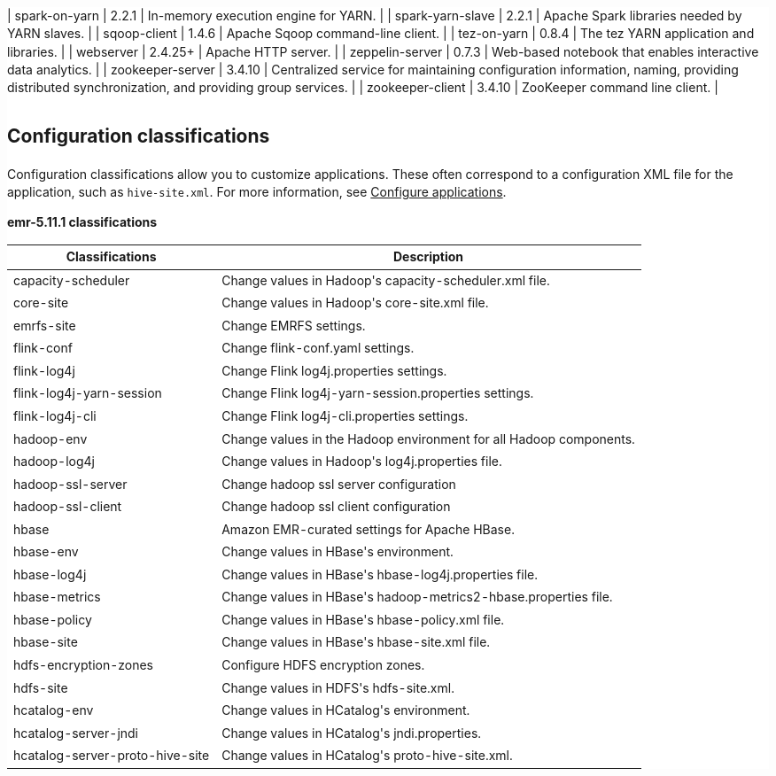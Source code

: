 | spark\-on\-yarn | 2\.2\.1 | In\-memory execution engine for YARN\. | 
| spark\-yarn\-slave | 2\.2\.1 | Apache Spark libraries needed by YARN slaves\. | 
| sqoop\-client | 1\.4\.6 | Apache Sqoop command\-line client\. | 
| tez\-on\-yarn | 0\.8\.4 | The tez YARN application and libraries\. | 
| webserver | 2\.4\.25\+ | Apache HTTP server\. | 
| zeppelin\-server | 0\.7\.3 | Web\-based notebook that enables interactive data analytics\. | 
| zookeeper\-server | 3\.4\.10 | Centralized service for maintaining configuration information, naming, providing distributed synchronization, and providing group services\. | 
| zookeeper\-client | 3\.4\.10 | ZooKeeper command line client\. | 

## Configuration classifications<a name="emr-5111-class"></a>

Configuration classifications allow you to customize applications\. These often correspond to a configuration XML file for the application, such as `hive-site.xml`\. For more information, see [Configure applications](emr-configure-apps.md)\.


**emr\-5\.11\.1 classifications**  

| Classifications | Description | 
| --- | --- | 
| capacity\-scheduler | Change values in Hadoop's capacity\-scheduler\.xml file\. | 
| core\-site | Change values in Hadoop's core\-site\.xml file\. | 
| emrfs\-site | Change EMRFS settings\. | 
| flink\-conf | Change flink\-conf\.yaml settings\. | 
| flink\-log4j | Change Flink log4j\.properties settings\. | 
| flink\-log4j\-yarn\-session | Change Flink log4j\-yarn\-session\.properties settings\. | 
| flink\-log4j\-cli | Change Flink log4j\-cli\.properties settings\. | 
| hadoop\-env | Change values in the Hadoop environment for all Hadoop components\. | 
| hadoop\-log4j | Change values in Hadoop's log4j\.properties file\. | 
| hadoop\-ssl\-server | Change hadoop ssl server configuration | 
| hadoop\-ssl\-client | Change hadoop ssl client configuration | 
| hbase | Amazon EMR\-curated settings for Apache HBase\. | 
| hbase\-env | Change values in HBase's environment\. | 
| hbase\-log4j | Change values in HBase's hbase\-log4j\.properties file\. | 
| hbase\-metrics | Change values in HBase's hadoop\-metrics2\-hbase\.properties file\. | 
| hbase\-policy | Change values in HBase's hbase\-policy\.xml file\. | 
| hbase\-site | Change values in HBase's hbase\-site\.xml file\. | 
| hdfs\-encryption\-zones | Configure HDFS encryption zones\. | 
| hdfs\-site | Change values in HDFS's hdfs\-site\.xml\. | 
| hcatalog\-env | Change values in HCatalog's environment\. | 
| hcatalog\-server\-jndi | Change values in HCatalog's jndi\.properties\. | 
| hcatalog\-server\-proto\-hive\-site | Change values in HCatalog's proto\-hive\-site\.xml\. | 